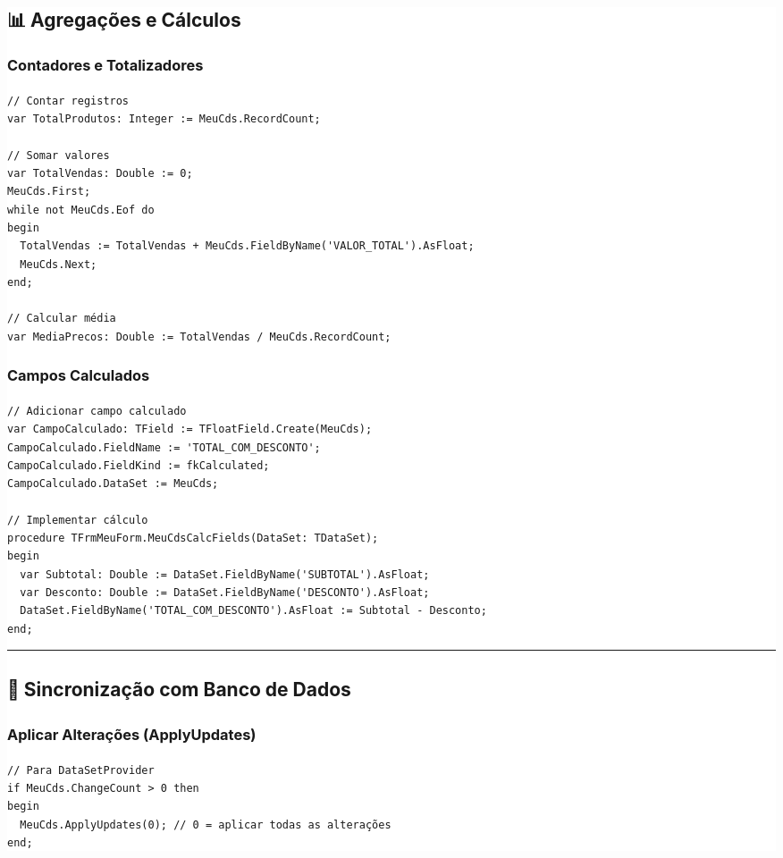 
## 📊 Agregações e Cálculos

### Contadores e Totalizadores

```delphi
// Contar registros
var TotalProdutos: Integer := MeuCds.RecordCount;

// Somar valores
var TotalVendas: Double := 0;
MeuCds.First;
while not MeuCds.Eof do
begin
  TotalVendas := TotalVendas + MeuCds.FieldByName('VALOR_TOTAL').AsFloat;
  MeuCds.Next;
end;

// Calcular média
var MediaPrecos: Double := TotalVendas / MeuCds.RecordCount;
```

### Campos Calculados

```delphi
// Adicionar campo calculado
var CampoCalculado: TField := TFloatField.Create(MeuCds);
CampoCalculado.FieldName := 'TOTAL_COM_DESCONTO';
CampoCalculado.FieldKind := fkCalculated;
CampoCalculado.DataSet := MeuCds;

// Implementar cálculo
procedure TFrmMeuForm.MeuCdsCalcFields(DataSet: TDataSet);
begin
  var Subtotal: Double := DataSet.FieldByName('SUBTOTAL').AsFloat;
  var Desconto: Double := DataSet.FieldByName('DESCONTO').AsFloat;
  DataSet.FieldByName('TOTAL_COM_DESCONTO').AsFloat := Subtotal - Desconto;
end;
```

---

## 🔄 Sincronização com Banco de Dados

### Aplicar Alterações (ApplyUpdates)

```delphi
// Para DataSetProvider
if MeuCds.ChangeCount > 0 then
begin
  MeuCds.ApplyUpdates(0); // 0 = aplicar todas as alterações
end;
```
